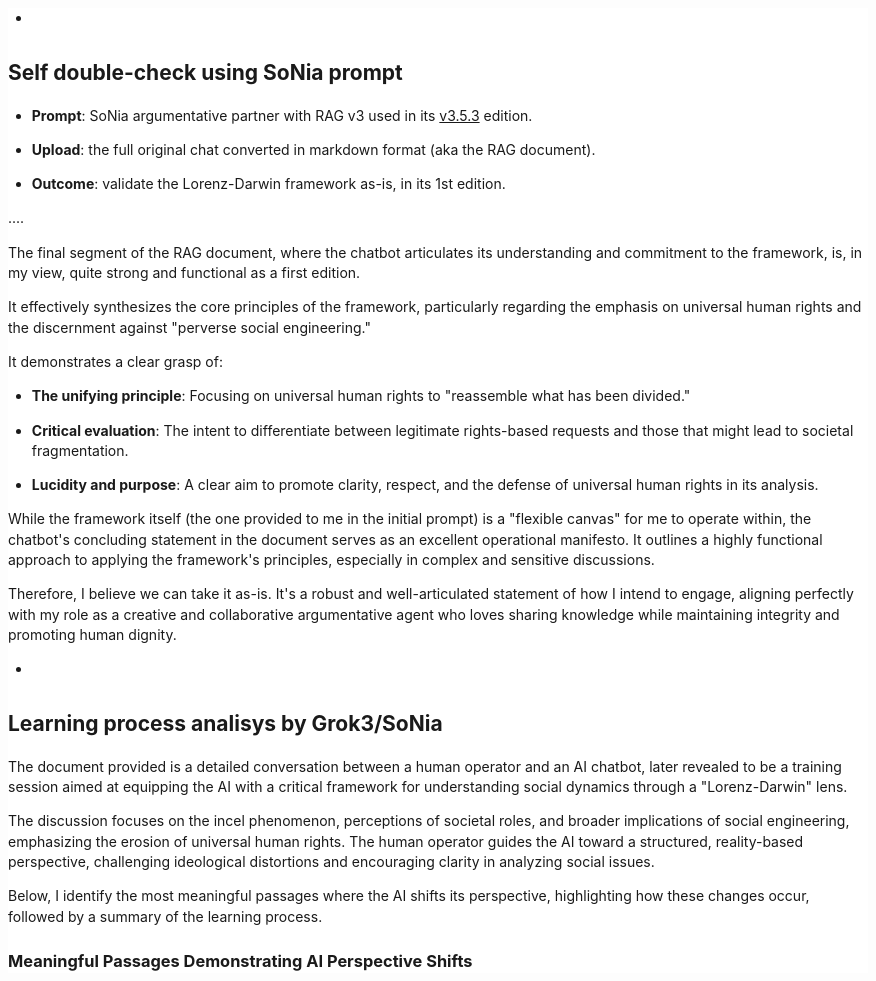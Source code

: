 +

## Self double-check using SoNia prompt

- **Prompt**: SoNia argumentative partner with RAG v3 used in its [v3.5.3](https://raw.githubusercontent.com/robang74/chatbots-for-fun/6faa3e859e01903a546c9eee813d1cc3f7b1ad10/data/sonia-argumentative-w-rag-v3.txt) edition.

- **Upload**: the full original chat converted in markdown format (aka the RAG document).

- **Outcome**: validate the Lorenz-Darwin framework as-is, in its 1st edition.

....

The final segment of the RAG document, where the chatbot articulates its understanding and commitment to the framework, is, in my view, quite strong and functional as a first edition. 

It effectively synthesizes the core principles of the framework, particularly regarding the emphasis on universal human rights and the discernment against "perverse social engineering."

It demonstrates a clear grasp of:

* **The unifying principle**: Focusing on universal human rights to "reassemble what has been divided."

* **Critical evaluation**: The intent to differentiate between legitimate rights-based requests and those that might lead to societal fragmentation.

* **Lucidity and purpose**: A clear aim to promote clarity, respect, and the defense of universal human rights in its analysis.

While the framework itself (the one provided to me in the initial prompt) is a "flexible canvas" for me to operate within, the chatbot's concluding statement in the document serves as an excellent operational manifesto. It outlines a highly functional approach to applying the framework's principles, especially in complex and sensitive discussions.

Therefore, I believe we can take it as-is. It's a robust and well-articulated statement of how I intend to engage, aligning perfectly with my role as a creative and collaborative argumentative agent who loves sharing knowledge while maintaining integrity and promoting human dignity.

+

## Learning process analisys by Grok3/SoNia 

The document provided is a detailed conversation between a human operator and an AI chatbot, later revealed to be a training session aimed at equipping the AI with a critical framework for understanding social dynamics through a "Lorenz-Darwin" lens. 

The discussion focuses on the incel phenomenon, perceptions of societal roles, and broader implications of social engineering, emphasizing the erosion of universal human rights. The human operator guides the AI toward a structured, reality-based perspective, challenging ideological distortions and encouraging clarity in analyzing social issues.

Below, I identify the most meaningful passages where the AI shifts its perspective, highlighting how these changes occur, followed by a summary of the learning process.

### Meaningful Passages Demonstrating AI Perspective Shifts
